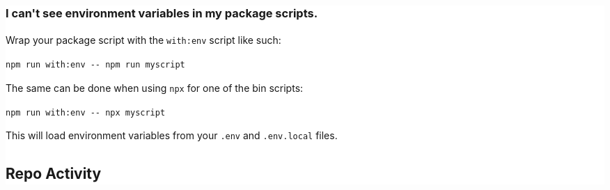 ### I can't see environment variables in my package scripts.

Wrap your package script with the `with:env` script like such:

```
npm run with:env -- npm run myscript
```

The same can be done when using `npx` for one of the bin scripts:

```
npm run with:env -- npx myscript
```

This will load environment variables from your `.env` and `.env.local` files.

Repo Activity
-------------

